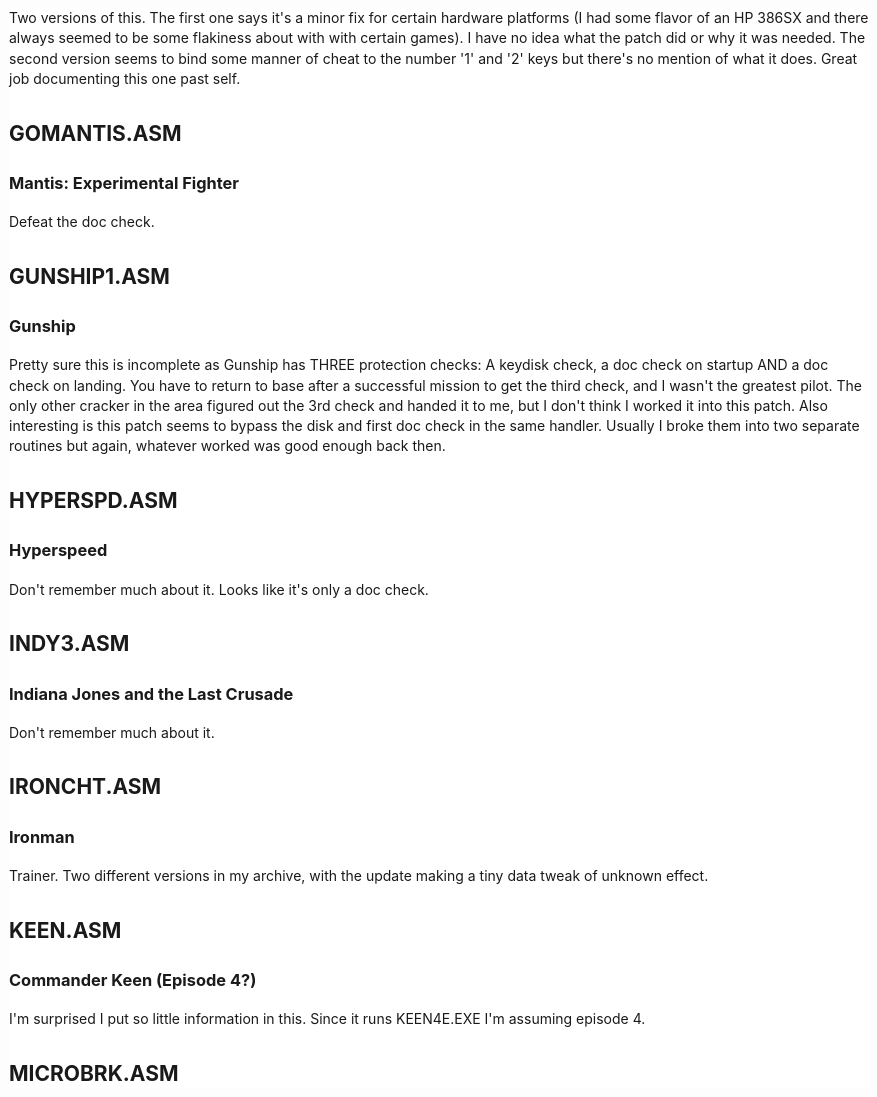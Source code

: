 Two versions of this. The first one says it's a minor fix for certain hardware platforms (I had some flavor of an HP 386SX and there always seemed to be some flakiness about with with certain games). I have no idea what the patch did or why it was needed. The second version seems to bind some manner of cheat to the number '1' and '2' keys but there's no mention of what it does. Great job documenting this one past self.

## GOMANTIS.ASM

### Mantis: Experimental Fighter

Defeat the doc check.

## GUNSHIP1.ASM

### Gunship

Pretty sure this is incomplete as Gunship has THREE protection checks: A keydisk check, a doc check on startup AND a doc check on landing. You have to return to base after a successful mission to get the third check, and I wasn't the greatest pilot. The only other cracker in the area figured out the 3rd check and handed it to me, but I don't think I worked it into this patch. Also interesting is this patch seems to bypass the disk and first doc check in the same handler. Usually I broke them into two separate routines but again, whatever worked was good enough back then.

## HYPERSPD.ASM

### Hyperspeed

Don't remember much about it. Looks like it's only a doc check.

## INDY3.ASM

### Indiana Jones and the Last Crusade

Don't remember much about it.

## IRONCHT.ASM

### Ironman

Trainer. Two different versions in my archive, with the update making a tiny data tweak of unknown effect.

## KEEN.ASM

### Commander Keen (Episode 4?)

I'm surprised I put so little information in this. Since it runs KEEN4E.EXE I'm assuming episode 4.

## MICROBRK.ASM
